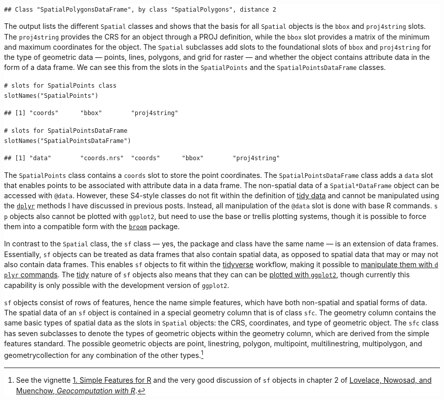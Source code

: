     ## Class "SpatialPolygonsDataFrame", by class "SpatialPolygons", distance 2

The output lists the different `Spatial` classes and shows that the basis for all `Spatial` objects is the `bbox` and `proj4string` slots. The `proj4string` provides the CRS for an object through a PROJ definition, while the `bbox` slot provides a matrix of the minimum and maximum coordinates for the object. The `Spatial` subclasses add slots to the foundational slots of `bbox` and `proj4string` for the type of geometric data — points, lines, polygons, and grid for raster — and whether the object contains attribute data in the form of a data frame. We can see this from the slots in the `SpatialPoints` and the `SpatialPointsDataFrame` classes.

``` {.r}
# slots for SpatialPoints class
slotNames("SpatialPoints")
```

    ## [1] "coords"      "bbox"        "proj4string"

``` {.r}
# slots for SpatialPointsDataFrame
slotNames("SpatialPointsDataFrame")
```

    ## [1] "data"        "coords.nrs"  "coords"      "bbox"        "proj4string"

The `SpatialPoints` class contains a `coords` slot to store the point coordinates. The `SpatialPointsDataFrame` class adds a `data` slot that enables points to be associated with attribute data in a data frame. The non-spatial data of a `Spatial*DataFrame` object can be accessed with `@data`. However, these S4-style classes do not fit within the definition of [tidy data](http://r4ds.had.co.nz/tidy-data.html) and cannot be manipulated using the [`dplyr`](http://r4ds.had.co.nz/transform.html) methods I have discussed in previous posts. Instead, all manipulation of the `@data` slot is done with base R commands. `sp` objects also cannot be plotted with `ggplot2`, but need to use the base or trellis plotting systems, though it is possible to force them into a compatible form with the [`broom`](https://cran.r-project.org/web/packages/broom/index.html) package.

In contrast to the `Spatial` class, the `sf` class — yes, the package and class have the same name — is an extension of data frames. Essentially, `sf` objects can be treated as data frames that also contain spatial data, as opposed to spatial data that may or may not also contain data frames. This enables `sf` objects to fit within the [tidyverse](http://tidyverse.org) workflow, making it possible to [manipulate them with `dplyr` commands](http://strimas.com/r/tidy-sf/). The [tidy](https://edzer.github.io/UseR2017/) nature of `sf` objects also means that they can can be [plotted with `ggplot2`](http://ggplot2.tidyverse.org/reference/ggsf.html), though currently this capability is only possible with the development version of `ggplot2`.

`sf` objects consist of rows of features, hence the name simple features, which have both non-spatial and spatial forms of data. The spatial data of an `sf` object is contained in a special geometry column that is of class `sfc`. The geometry column contains the same basic types of spatial data as the slots in `Spatial` objects: the CRS, coordinates, and type of geometric object. The `sfc` class has seven subclasses to denote the types of geometric objects within the geometry column, which are derived from the simple features standard. The possible geometric objects are point, linestring, polygon, multipoint, multilinestring, multipolygon, and geometrycollection for any combination of the other types.[^8]


[^1]: [Edzer Pebesma, Daniel Nüst, and Roger Bivand, "The R Software Environment in Reproducible Geoscientific Research," *Eos* 93 (2012): 163–164.](http://onlinelibrary.wiley.com/doi/10.1029/2012EO160003/abstract)
[^2]: For a good general introduction to the use and history of GIS with R, see the working book [Robin Lovelace, Jakub Nowosad, Jannes Muenchow, *Geocomputation with R*](https://geocompr.robinlovelace.net).
[^3]: [E. J. Pebesma and R. S. Bivand, "Classes and methods for spatial data in R," *R News* 5, no. 2 (2005): 9–13.](https://cran.r-project.org/doc/Rnews/Rnews_2005-2.pdf)
[^4]: For more information on CRSs see [Lovelace, Nowosad, and Muenchow, Geocomputation with R](https://geocompr.robinlovelace.net/spatial-class.html#crs-intro) and Bivand, Pebesma, and Gómez-Rubio, 84–91.
[^5]: The distance between degrees of longitude and latitude are only equal at the equator. Lines of longitude get progressively closer together as they approach the poles where they all meet. This variance means you cannot calculate distance between points with longitude and latitude values without the use of complex geometric models.
[^6]: The details of how `sp` and `sf` interface with the PROJ library are different, but this should not be something that most users will have to worry about. [ See the discussion in `sf` issue 280](https://github.com/r-spatial/sf/issues/280).
[^7]: See chapter 2 of Bivand, Edzer Pebesma, and Virgilio Gómez-Rubio for a more in depth discussion of `Spatial` objects.
[^8]: See the vignette [1. Simple Features for R](https://cran.r-project.org/web/packages/sf/vignettes/sf1.html) and the very good discussion of `sf` objects in chapter 2 of [Lovelace, Nowosad, and Muenchow, *Geocomputation with R*](https://geocompr.robinlovelace.net/spatial-class.html#sf-classes).
[^9]: On factors see [chapter 15 of Garrett Grolemund and Hadley Wickham, *R for Data Science*](http://r4ds.had.co.nz/factors.html) and [Amelia McNamara and Nicholas J Horton, "Wrangling Categorical Data in R"](https://dx.doi.org/10.7287/peerj.preprints.3163v2).
[^10]: The `bbox` slot will be created from the information provided by the other two slots.
[^11]: I could use the `geo_data` data frame, but this would unnecessarily result in having the coordinates in both the `data` and `coords` slots.
[^12]: You may need to download these maps the first time that you use them.
[^13]: Instead of choosing your own colors, you could use any of the number of R packages that provide color palettes such as [`RColorBrewer`](https://cran.r-project.org/web/packages/RColorBrewer/index.html), but for this example I will keep it simple and make my own palette.
[^14]: Make sure to create the `pointsize` vector before beginning the chain of `plot()` functions.
[^15]: I rerun the `par()` command for the margins to ensure that the margins stay consistent across these plots.
[^16]: The `sf` package has the ability to read in and convert a number of spatial data types used in GIS with `st_read()`. [See the vignette on reading and writing simple features](https://cran.r-project.org/web/packages/sf/vignettes/sf2.html).
[^17]: The details of plotting `sf` objects are covered in a [package vignette](https://cran.r-project.org/web/packages/sf/vignettes/sf5.html).